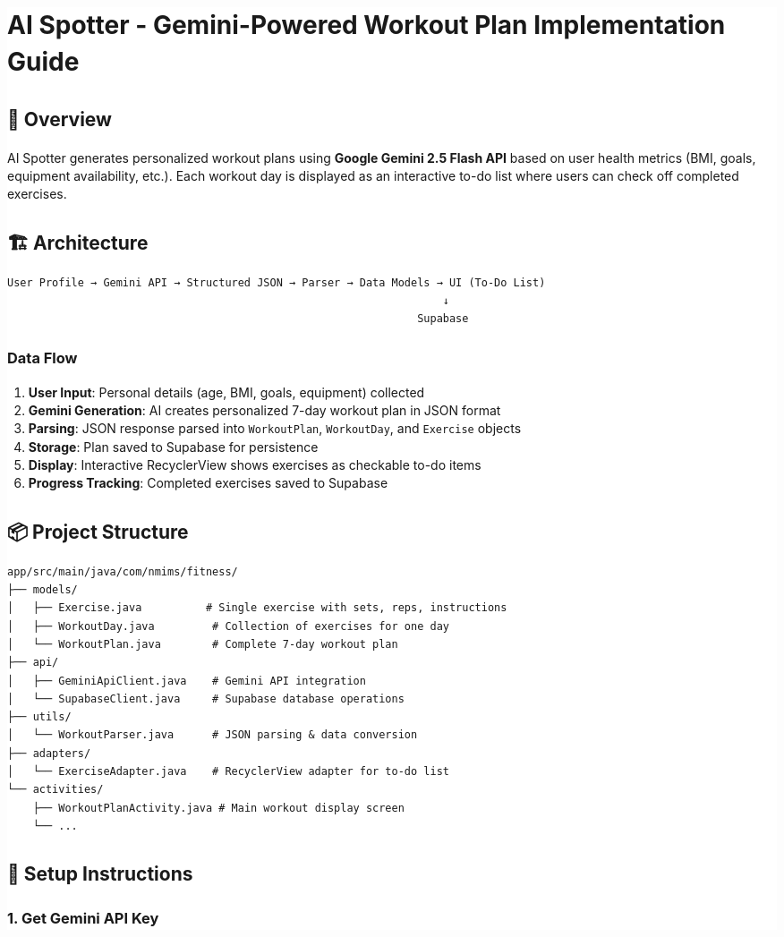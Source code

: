 # AI Spotter - Gemini-Powered Workout Plan Implementation Guide

## 🎯 Overview

AI Spotter generates personalized workout plans using **Google Gemini 2.5 Flash API** based on user health metrics (BMI, goals, equipment availability, etc.). Each workout day is displayed as an interactive to-do list where users can check off completed exercises.

## 🏗️ Architecture

```
User Profile → Gemini API → Structured JSON → Parser → Data Models → UI (To-Do List)
                                                                    ↓
                                                                Supabase
```

### Data Flow

1. **User Input**: Personal details (age, BMI, goals, equipment) collected
2. **Gemini Generation**: AI creates personalized 7-day workout plan in JSON format
3. **Parsing**: JSON response parsed into `WorkoutPlan`, `WorkoutDay`, and `Exercise` objects
4. **Storage**: Plan saved to Supabase for persistence
5. **Display**: Interactive RecyclerView shows exercises as checkable to-do items
6. **Progress Tracking**: Completed exercises saved to Supabase

## 📦 Project Structure

```
app/src/main/java/com/nmims/fitness/
├── models/
│   ├── Exercise.java          # Single exercise with sets, reps, instructions
│   ├── WorkoutDay.java         # Collection of exercises for one day
│   └── WorkoutPlan.java        # Complete 7-day workout plan
├── api/
│   ├── GeminiApiClient.java    # Gemini API integration
│   └── SupabaseClient.java     # Supabase database operations
├── utils/
│   └── WorkoutParser.java      # JSON parsing & data conversion
├── adapters/
│   └── ExerciseAdapter.java    # RecyclerView adapter for to-do list
└── activities/
    ├── WorkoutPlanActivity.java # Main workout display screen
    └── ...
```

## 🚀 Setup Instructions

### 1. Get Gemini API Key
